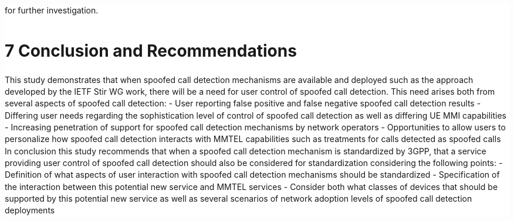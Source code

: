 for further investigation.
# 7 Conclusion and Recommendations
This study demonstrates that when spoofed call detection mechanisms are
available and deployed such as the approach developed by the IETF Stir WG
work, there will be a need for user control of spoofed call detection. This
need arises both from several aspects of spoofed call detection:
\- User reporting false positive and false negative spoofed call detection
results
\- Differing user needs regarding the sophistication level of control of
spoofed call detection as well as differing UE MMI capabilities
\- Increasing penetration of support for spoofed call detection mechanisms by
network operators
\- Opportunities to allow users to personalize how spoofed call detection
interacts with MMTEL capabilities such as treatments for calls detected as
spoofed calls
In conclusion this study recommends that when a spoofed call detection
mechanism is standardized by 3GPP, that a service providing user control of
spoofed call detection should also be considered for standardization
considering the following points:
\- Definition of what aspects of user interaction with spoofed call detection
mechanisms should be standardized
\- Specification of the interaction between this potential new service and
MMTEL services
\- Consider both what classes of devices that should be supported by this
potential new service as well as several scenarios of network adoption levels
of spoofed call detection deployments
#